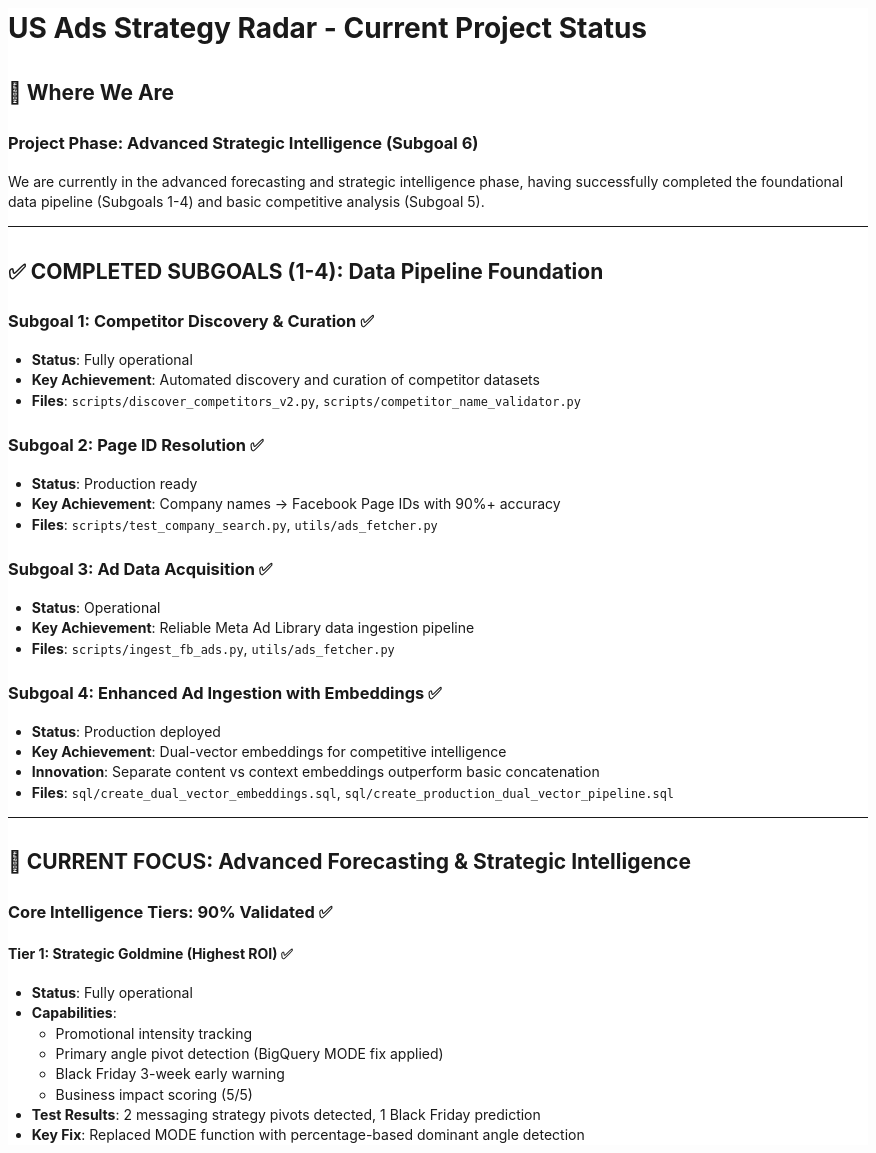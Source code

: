 # US Ads Strategy Radar - Current Project Status

## 🎯 Where We Are

### **Project Phase: Advanced Strategic Intelligence (Subgoal 6)**
We are currently in the advanced forecasting and strategic intelligence phase, having successfully completed the foundational data pipeline (Subgoals 1-4) and basic competitive analysis (Subgoal 5).

---

## ✅ **COMPLETED SUBGOALS (1-4): Data Pipeline Foundation**

### Subgoal 1: Competitor Discovery & Curation ✅
- **Status**: Fully operational
- **Key Achievement**: Automated discovery and curation of competitor datasets
- **Files**: `scripts/discover_competitors_v2.py`, `scripts/competitor_name_validator.py`

### Subgoal 2: Page ID Resolution ✅  
- **Status**: Production ready
- **Key Achievement**: Company names → Facebook Page IDs with 90%+ accuracy
- **Files**: `scripts/test_company_search.py`, `utils/ads_fetcher.py`

### Subgoal 3: Ad Data Acquisition ✅
- **Status**: Operational
- **Key Achievement**: Reliable Meta Ad Library data ingestion pipeline
- **Files**: `scripts/ingest_fb_ads.py`, `utils/ads_fetcher.py`

### Subgoal 4: Enhanced Ad Ingestion with Embeddings ✅
- **Status**: Production deployed
- **Key Achievement**: Dual-vector embeddings for competitive intelligence
- **Innovation**: Separate content vs context embeddings outperform basic concatenation
- **Files**: `sql/create_dual_vector_embeddings.sql`, `sql/create_production_dual_vector_pipeline.sql`

---

## 🚀 **CURRENT FOCUS: Advanced Forecasting & Strategic Intelligence**

### **Core Intelligence Tiers: 90% Validated** ✅

#### Tier 1: Strategic Goldmine (Highest ROI) ✅
- **Status**: Fully operational
- **Capabilities**:
  - Promotional intensity tracking
  - Primary angle pivot detection (BigQuery MODE fix applied)
  - Black Friday 3-week early warning
  - Business impact scoring (5/5)
- **Test Results**: 2 messaging strategy pivots detected, 1 Black Friday prediction
- **Key Fix**: Replaced MODE function with percentage-based dominant angle detection
